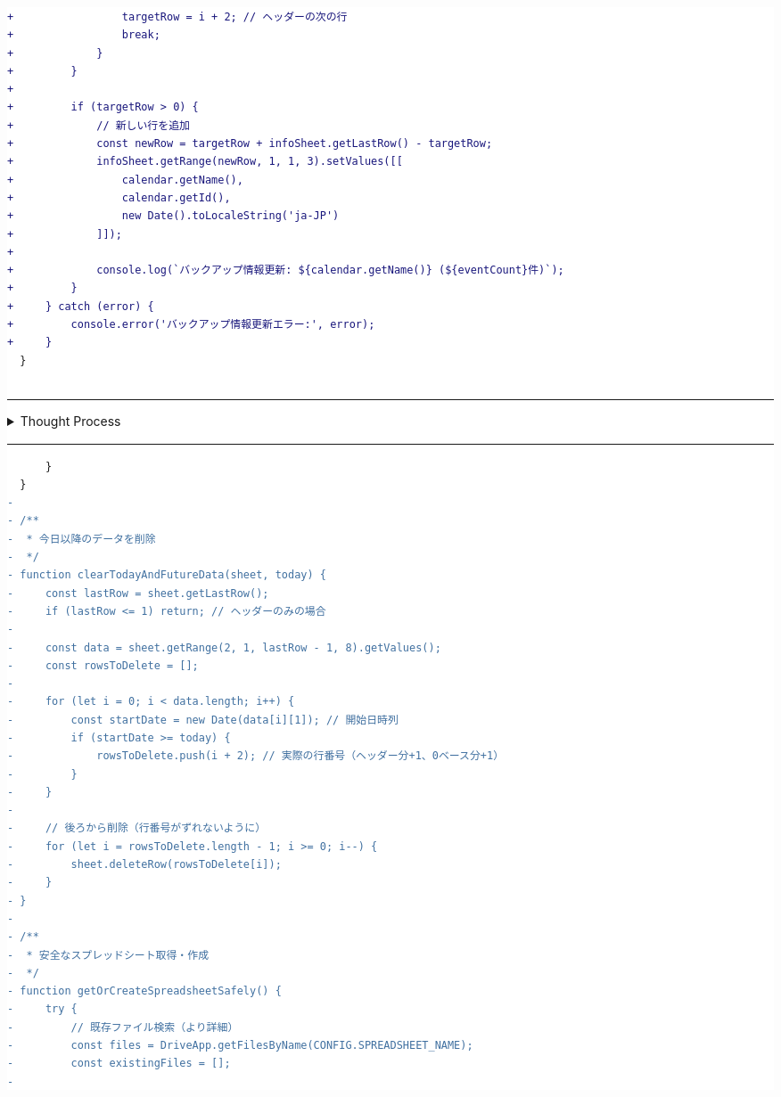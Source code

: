 ```diff
+                 targetRow = i + 2; // ヘッダーの次の行
+                 break;
+             }
+         }
+ 
+         if (targetRow > 0) {
+             // 新しい行を追加
+             const newRow = targetRow + infoSheet.getLastRow() - targetRow;
+             infoSheet.getRange(newRow, 1, 1, 3).setValues([[
+                 calendar.getName(),
+                 calendar.getId(),
+                 new Date().toLocaleString('ja-JP')
+             ]]);
+             
+             console.log(`バックアップ情報更新: ${calendar.getName()} (${eventCount}件)`);
+         }
+     } catch (error) {
+         console.error('バックアップ情報更新エラー:', error);
+     }
  }
  
```

---

<think><details><summary>Thought Process</summary></details></think>

---

```diff
      }
  }
- 
- /**
-  * 今日以降のデータを削除
-  */
- function clearTodayAndFutureData(sheet, today) {
-     const lastRow = sheet.getLastRow();
-     if (lastRow <= 1) return; // ヘッダーのみの場合
- 
-     const data = sheet.getRange(2, 1, lastRow - 1, 8).getValues();
-     const rowsToDelete = [];
- 
-     for (let i = 0; i < data.length; i++) {
-         const startDate = new Date(data[i][1]); // 開始日時列
-         if (startDate >= today) {
-             rowsToDelete.push(i + 2); // 実際の行番号（ヘッダー分+1、0ベース分+1）
-         }
-     }
- 
-     // 後ろから削除（行番号がずれないように）
-     for (let i = rowsToDelete.length - 1; i >= 0; i--) {
-         sheet.deleteRow(rowsToDelete[i]);
-     }
- }
- 
- /**
-  * 安全なスプレッドシート取得・作成
-  */
- function getOrCreateSpreadsheetSafely() {
-     try {
-         // 既存ファイル検索（より詳細）
-         const files = DriveApp.getFilesByName(CONFIG.SPREADSHEET_NAME);
-         const existingFiles = [];
-         
```